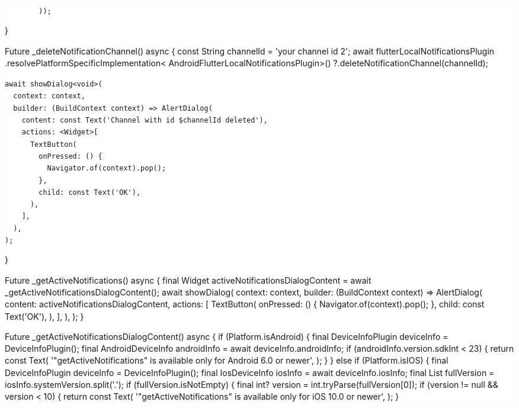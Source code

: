             ));
  }

  Future<void> _deleteNotificationChannel() async {
    const String channelId = 'your channel id 2';
    await flutterLocalNotificationsPlugin
        .resolvePlatformSpecificImplementation<
            AndroidFlutterLocalNotificationsPlugin>()
        ?.deleteNotificationChannel(channelId);

    await showDialog<void>(
      context: context,
      builder: (BuildContext context) => AlertDialog(
        content: const Text('Channel with id $channelId deleted'),
        actions: <Widget>[
          TextButton(
            onPressed: () {
              Navigator.of(context).pop();
            },
            child: const Text('OK'),
          ),
        ],
      ),
    );
  }

  Future<void> _getActiveNotifications() async {
    final Widget activeNotificationsDialogContent =
        await _getActiveNotificationsDialogContent();
    await showDialog<void>(
      context: context,
      builder: (BuildContext context) => AlertDialog(
        content: activeNotificationsDialogContent,
        actions: <Widget>[
          TextButton(
            onPressed: () {
              Navigator.of(context).pop();
            },
            child: const Text('OK'),
          ),
        ],
      ),
    );
  }

  Future<Widget> _getActiveNotificationsDialogContent() async {
    if (Platform.isAndroid) {
      final DeviceInfoPlugin deviceInfo = DeviceInfoPlugin();
      final AndroidDeviceInfo androidInfo = await deviceInfo.androidInfo;
      if (androidInfo.version.sdkInt < 23) {
        return const Text(
          '"getActiveNotifications" is available only for Android 6.0 or newer',
        );
      }
    } else if (Platform.isIOS) {
      final DeviceInfoPlugin deviceInfo = DeviceInfoPlugin();
      final IosDeviceInfo iosInfo = await deviceInfo.iosInfo;
      final List<String> fullVersion = iosInfo.systemVersion.split('.');
      if (fullVersion.isNotEmpty) {
        final int? version = int.tryParse(fullVersion[0]);
        if (version != null && version < 10) {
          return const Text(
            '"getActiveNotifications" is available only for iOS 10.0 or newer',
          );
        }